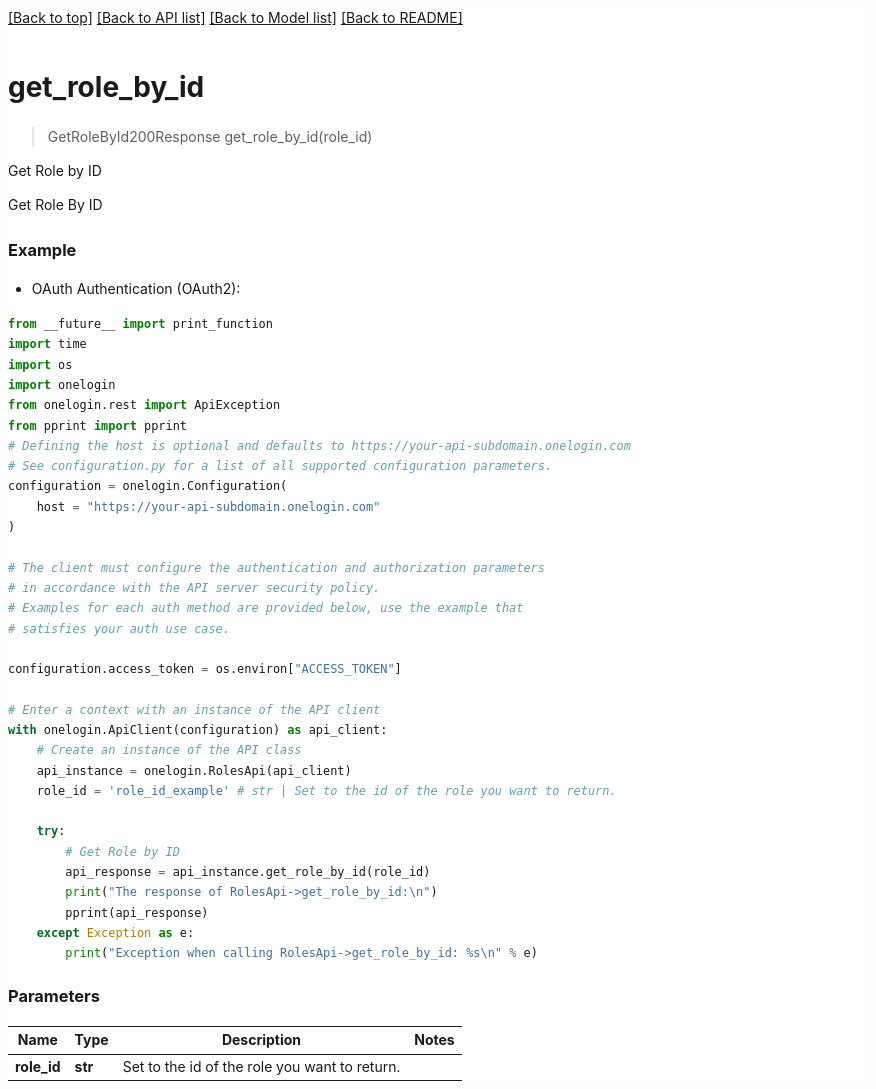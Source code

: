 [[Back to top]](#) [[Back to API list]](../README.md#documentation-for-api-endpoints) [[Back to Model list]](../README.md#documentation-for-models) [[Back to README]](../README.md)

# **get_role_by_id**
> GetRoleById200Response get_role_by_id(role_id)

Get Role by ID

Get Role By ID

### Example

* OAuth Authentication (OAuth2):
```python
from __future__ import print_function
import time
import os
import onelogin
from onelogin.rest import ApiException
from pprint import pprint
# Defining the host is optional and defaults to https://your-api-subdomain.onelogin.com
# See configuration.py for a list of all supported configuration parameters.
configuration = onelogin.Configuration(
    host = "https://your-api-subdomain.onelogin.com"
)

# The client must configure the authentication and authorization parameters
# in accordance with the API server security policy.
# Examples for each auth method are provided below, use the example that
# satisfies your auth use case.

configuration.access_token = os.environ["ACCESS_TOKEN"]

# Enter a context with an instance of the API client
with onelogin.ApiClient(configuration) as api_client:
    # Create an instance of the API class
    api_instance = onelogin.RolesApi(api_client)
    role_id = 'role_id_example' # str | Set to the id of the role you want to return.

    try:
        # Get Role by ID
        api_response = api_instance.get_role_by_id(role_id)
        print("The response of RolesApi->get_role_by_id:\n")
        pprint(api_response)
    except Exception as e:
        print("Exception when calling RolesApi->get_role_by_id: %s\n" % e)
```

### Parameters

Name | Type | Description  | Notes
------------- | ------------- | ------------- | -------------
 **role_id** | **str**| Set to the id of the role you want to return. | 

